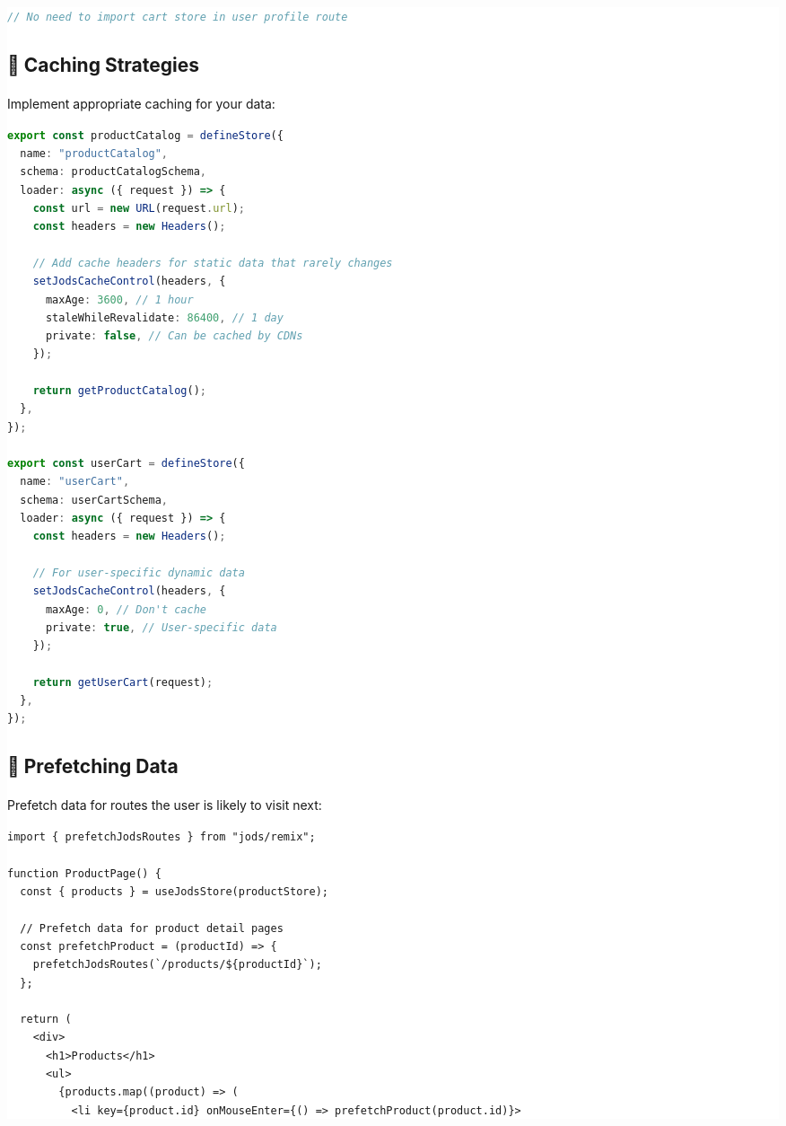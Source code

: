 ```typescript
// No need to import cart store in user profile route
```

## 💾 Caching Strategies

Implement appropriate caching for your data:

```typescript
export const productCatalog = defineStore({
  name: "productCatalog",
  schema: productCatalogSchema,
  loader: async ({ request }) => {
    const url = new URL(request.url);
    const headers = new Headers();

    // Add cache headers for static data that rarely changes
    setJodsCacheControl(headers, {
      maxAge: 3600, // 1 hour
      staleWhileRevalidate: 86400, // 1 day
      private: false, // Can be cached by CDNs
    });

    return getProductCatalog();
  },
});

export const userCart = defineStore({
  name: "userCart",
  schema: userCartSchema,
  loader: async ({ request }) => {
    const headers = new Headers();

    // For user-specific dynamic data
    setJodsCacheControl(headers, {
      maxAge: 0, // Don't cache
      private: true, // User-specific data
    });

    return getUserCart(request);
  },
});
```

## 🔮 Prefetching Data

Prefetch data for routes the user is likely to visit next:

```tsx
import { prefetchJodsRoutes } from "jods/remix";

function ProductPage() {
  const { products } = useJodsStore(productStore);

  // Prefetch data for product detail pages
  const prefetchProduct = (productId) => {
    prefetchJodsRoutes(`/products/${productId}`);
  };

  return (
    <div>
      <h1>Products</h1>
      <ul>
        {products.map((product) => (
          <li key={product.id} onMouseEnter={() => prefetchProduct(product.id)}>
```